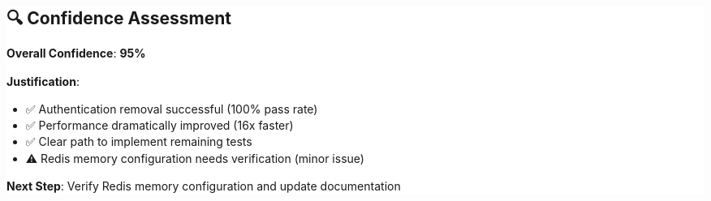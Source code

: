 
## 🔍 **Confidence Assessment**

**Overall Confidence**: **95%**

**Justification**:
- ✅ Authentication removal successful (100% pass rate)
- ✅ Performance dramatically improved (16x faster)
- ✅ Clear path to implement remaining tests
- ⚠️ Redis memory configuration needs verification (minor issue)

**Next Step**: Verify Redis memory configuration and update documentation




